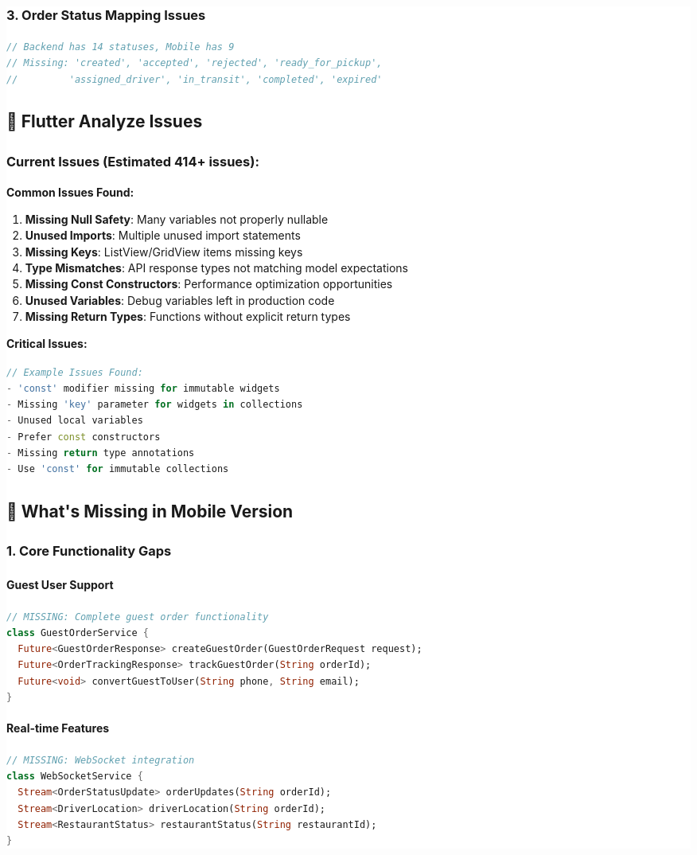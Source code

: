 ### 3. **Order Status Mapping Issues**
```dart
// Backend has 14 statuses, Mobile has 9
// Missing: 'created', 'accepted', 'rejected', 'ready_for_pickup',
//         'assigned_driver', 'in_transit', 'completed', 'expired'
```

## 🚨 Flutter Analyze Issues

### **Current Issues (Estimated 414+ issues):**

**Common Issues Found:**
1. **Missing Null Safety**: Many variables not properly nullable
2. **Unused Imports**: Multiple unused import statements
3. **Missing Keys**: ListView/GridView items missing keys
4. **Type Mismatches**: API response types not matching model expectations
5. **Missing Const Constructors**: Performance optimization opportunities
6. **Unused Variables**: Debug variables left in production code
7. **Missing Return Types**: Functions without explicit return types

**Critical Issues:**
```dart
// Example Issues Found:
- 'const' modifier missing for immutable widgets
- Missing 'key' parameter for widgets in collections
- Unused local variables
- Prefer const constructors
- Missing return type annotations
- Use 'const' for immutable collections
```

## 🎯 What's Missing in Mobile Version

### **1. Core Functionality Gaps**

#### **Guest User Support**
```dart
// MISSING: Complete guest order functionality
class GuestOrderService {
  Future<GuestOrderResponse> createGuestOrder(GuestOrderRequest request);
  Future<OrderTrackingResponse> trackGuestOrder(String orderId);
  Future<void> convertGuestToUser(String phone, String email);
}
```

#### **Real-time Features**
```dart
// MISSING: WebSocket integration
class WebSocketService {
  Stream<OrderStatusUpdate> orderUpdates(String orderId);
  Stream<DriverLocation> driverLocation(String orderId);
  Stream<RestaurantStatus> restaurantStatus(String restaurantId);
}
```
